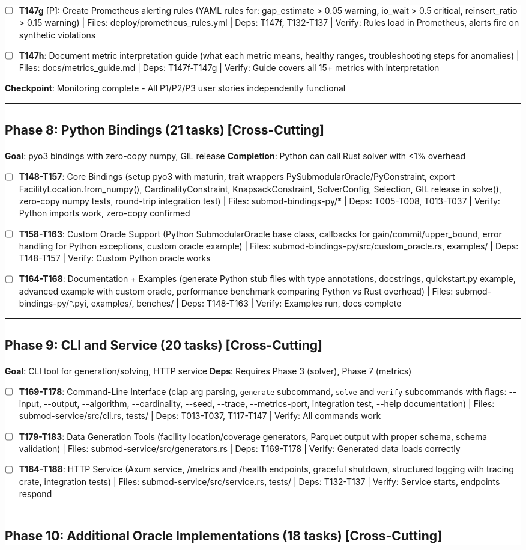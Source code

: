 - [ ] **T147g** [P]: Create Prometheus alerting rules (YAML rules for: gap_estimate > 0.05 warning, io_wait > 0.5 critical, reinsert_ratio > 0.15 warning) | Files: deploy/prometheus_rules.yml | Deps: T147f, T132-T137 | Verify: Rules load in Prometheus, alerts fire on synthetic violations

- [ ] **T147h**: Document metric interpretation guide (what each metric means, healthy ranges, troubleshooting steps for anomalies) | Files: docs/metrics_guide.md | Deps: T147f-T147g | Verify: Guide covers all 15+ metrics with interpretation

**Checkpoint**: Monitoring complete - All P1/P2/P3 user stories independently functional

---

## Phase 8: Python Bindings (21 tasks) [Cross-Cutting]

**Goal**: pyo3 bindings with zero-copy numpy, GIL release
**Completion**: Python can call Rust solver with <1% overhead

- [ ] **T148-T157**: Core Bindings (setup pyo3 with maturin, trait wrappers PySubmodularOracle/PyConstraint, export FacilityLocation.from_numpy(), CardinalityConstraint, KnapsackConstraint, SolverConfig, Selection, GIL release in solve(), zero-copy numpy tests, round-trip integration test) | Files: submod-bindings-py/* | Deps: T005-T008, T013-T037 | Verify: Python imports work, zero-copy confirmed

- [ ] **T158-T163**: Custom Oracle Support (Python SubmodularOracle base class, callbacks for gain/commit/upper_bound, error handling for Python exceptions, custom oracle example) | Files: submod-bindings-py/src/custom_oracle.rs, examples/ | Deps: T148-T157 | Verify: Custom Python oracle works

- [ ] **T164-T168**: Documentation + Examples (generate Python stub files with type annotations, docstrings, quickstart.py example, advanced example with custom oracle, performance benchmark comparing Python vs Rust overhead) | Files: submod-bindings-py/*.pyi, examples/, benches/ | Deps: T148-T163 | Verify: Examples run, docs complete

---

## Phase 9: CLI and Service (20 tasks) [Cross-Cutting]

**Goal**: CLI tool for generation/solving, HTTP service
**Deps**: Requires Phase 3 (solver), Phase 7 (metrics)

- [ ] **T169-T178**: Command-Line Interface (clap arg parsing, `generate` subcommand, `solve` and `verify` subcommands with flags: --input, --output, --algorithm, --cardinality, --seed, --trace, --metrics-port, integration test, --help documentation) | Files: submod-service/src/cli.rs, tests/ | Deps: T013-T037, T117-T147 | Verify: All commands work

- [ ] **T179-T183**: Data Generation Tools (facility location/coverage generators, Parquet output with proper schema, schema validation) | Files: submod-service/src/generators.rs | Deps: T169-T178 | Verify: Generated data loads correctly

- [ ] **T184-T188**: HTTP Service (Axum service, /metrics and /health endpoints, graceful shutdown, structured logging with tracing crate, integration tests) | Files: submod-service/src/service.rs, tests/ | Deps: T132-T137 | Verify: Service starts, endpoints respond

---

## Phase 10: Additional Oracle Implementations (18 tasks) [Cross-Cutting]
